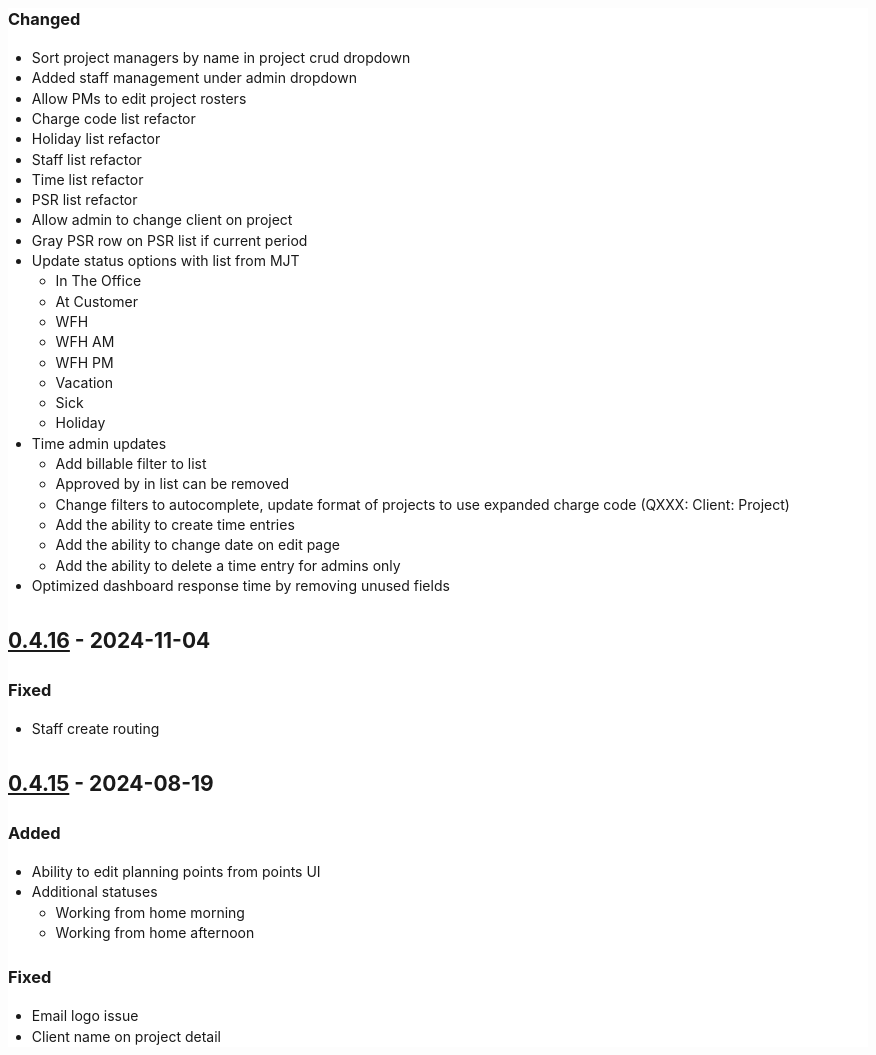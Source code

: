 ### Changed

- Sort project managers by name in project crud dropdown
- Added staff management under admin dropdown
- Allow PMs to edit project rosters
- Charge code list refactor
- Holiday list refactor
- Staff list refactor
- Time list refactor
- PSR list refactor
- Allow admin to change client on project
- Gray PSR row on PSR list if current period
- Update status options with list from MJT
  - In The Office
  - At Customer
  - WFH
  - WFH AM
  - WFH PM
  - Vacation
  - Sick
  - Holiday
- Time admin updates
  - Add billable filter to list
  - Approved by in list can be removed
  - Change filters to autocomplete, update format of projects to use expanded charge code (QXXX: Client: Project)
  - Add the ability to create time entries
  - Add the ability to change date on edit page
  - Add the ability to delete a time entry for admins only
- Optimized dashboard response time by removing unused fields

## [0.4.16] - 2024-11-04

### Fixed

- Staff create routing

## [0.4.15] - 2024-08-19

### Added

- Ability to edit planning points from points UI
- Additional statuses
  - Working from home morning
  - Working from home afternoon

### Fixed

- Email logo issue
- Client name on project detail


[unreleased]: https://github.com/sancsoft/hq/compare/v0.6.0...HEAD
[0.6.0]: https://github.com/sancsoft/hq/releases/tag/v0.6.0
[0.5.9]: https://github.com/sancsoft/hq/compare/v0.5.8...v0.5.9
[0.5.8]: https://github.com/sancsoft/hq/compare/v0.5.7...v0.5.8
[0.5.7]: https://github.com/sancsoft/hq/compare/v0.5.6...v0.5.7
[0.5.6]: https://github.com/sancsoft/hq/compare/v0.5.5...v0.5.6
[0.5.5]: https://github.com/sancsoft/hq/compare/v0.5.4...v0.5.5
[0.5.4]: https://github.com/sancsoft/hq/compare/v0.5.3...v0.5.4
[0.5.3]: https://github.com/sancsoft/hq/compare/v0.5.2...v0.5.3
[0.5.2]: https://github.com/sancsoft/hq/compare/v0.5.1...v0.5.2
[0.5.1]: https://github.com/sancsoft/hq/compare/v0.5.0...v0.5.1
[0.5.0]: https://github.com/sancsoft/hq/releases/tag/v0.5.0
[0.4.16]: https://github.com/sancsoft/hq/compare/v0.4.10...v0.4.16
[0.4.15]: https://github.com/sancsoft/hq/compare/v0.4.10...v0.4.15
[0.4.14]: https://github.com/sancsoft/hq/compare/v0.4.10...v0.4.14
[0.4.13]: https://github.com/sancsoft/hq/compare/v0.4.10...v0.4.13
[0.4.12]: https://github.com/sancsoft/hq/compare/v0.4.10...v0.4.12
[0.4.11]: https://github.com/sancsoft/hq/compare/v0.4.10...v0.4.11
[0.4.10]: https://github.com/sancsoft/hq/compare/v0.4.9...v0.4.10
[0.4.9]: https://github.com/sancsoft/hq/compare/v0.4.8...v0.4.9
[0.4.8]: https://github.com/sancsoft/hq/compare/v0.4.7...v0.4.8
[0.4.7]: https://github.com/sancsoft/hq/compare/v0.4.6...v0.4.7
[0.4.6]: https://github.com/sancsoft/hq/compare/v0.4.5...v0.4.6
[0.4.5]: https://github.com/sancsoft/hq/compare/v0.4.4...v0.4.5
[0.4.4]: https://github.com/sancsoft/hq/compare/v0.4.3...v0.4.4
[0.4.3]: https://github.com/sancsoft/hq/compare/v0.4.2...v0.4.3
[0.4.2]: https://github.com/sancsoft/hq/compare/v0.4.1...v0.4.2
[0.4.1]: https://github.com/sancsoft/hq/compare/v0.4.0...v0.4.1
[0.4.0]: https://github.com/sancsoft/hq/releases/tag/v0.4.0
[0.3.27]: https://github.com/sancsoft/hq/compare/v0.3.26...v0.3.27
[0.3.26]: https://github.com/sancsoft/hq/compare/v0.3.25...v0.3.26
[0.3.25]: https://github.com/sancsoft/hq/compare/v0.3.24...v0.3.25
[0.3.24]: https://github.com/sancsoft/hq/compare/v0.3.23...v0.3.24
[0.3.23]: https://github.com/sancsoft/hq/compare/v0.3.21...v0.3.23
[0.3.21]: https://github.com/sancsoft/hq/compare/v0.3.20...v0.3.21
[0.3.20]: https://github.com/sancsoft/hq/compare/v0.3.19...v0.3.20
[0.3.19]: https://github.com/sancsoft/hq/compare/v0.3.18...v0.3.19
[0.3.18]: https://github.com/sancsoft/hq/compare/v0.3.17...v0.3.18
[0.3.17]: https://github.com/sancsoft/hq/compare/v0.3.16...v0.3.17
[0.3.16]: https://github.com/sancsoft/hq/compare/v0.3.15...v0.3.16
[0.3.15]: https://github.com/sancsoft/hq/compare/v0.3.14...v0.3.15
[0.3.14]: https://github.com/sancsoft/hq/compare/v0.3.13...v0.3.14
[0.3.13]: https://github.com/sancsoft/hq/compare/v0.3.12...v0.3.13
[0.3.12]: https://github.com/sancsoft/hq/compare/v0.3.11...v0.3.12
[0.3.11]: https://github.com/sancsoft/hq/compare/v0.3.10...v0.3.11
[0.3.10]: https://github.com/sancsoft/hq/compare/v0.3.9...v0.3.10
[0.3.9]: https://github.com/sancsoft/hq/compare/v0.3.8...v0.3.9
[0.3.8]: https://github.com/sancsoft/hq/compare/v0.3.7...v0.3.8
[0.3.7]: https://github.com/sancsoft/hq/compare/v0.3.6...v0.3.7
[0.3.6]: https://github.com/sancsoft/hq/compare/v0.3.5...v0.3.6
[0.3.5]: https://github.com/sancsoft/hq/compare/v0.3.4...v0.3.5
[0.3.4]: https://github.com/sancsoft/hq/compare/v0.3.3...v0.3.4
[0.3.3]: https://github.com/sancsoft/hq/compare/v0.3.2...v0.3.3
[0.3.2]: https://github.com/sancsoft/hq/compare/v0.3.1...v0.3.2
[0.3.1]: https://github.com/sancsoft/hq/compare/v0.3.0...v0.3.1
[0.3.0]: https://github.com/sancsoft/hq/releases/tag/v0.3.0
[0.2.1]: https://github.com/sancsoft/hq/compare/v0.2.0...v0.2.1
[0.2.0]: https://github.com/sancsoft/hq/releases/tag/v0.2.0
[0.1.1]: https://github.com/sancsoft/hq/compare/v0.1.0...v0.1.1
[0.1.0]: https://github.com/sancsoft/hq/releases/tag/v0.1.0